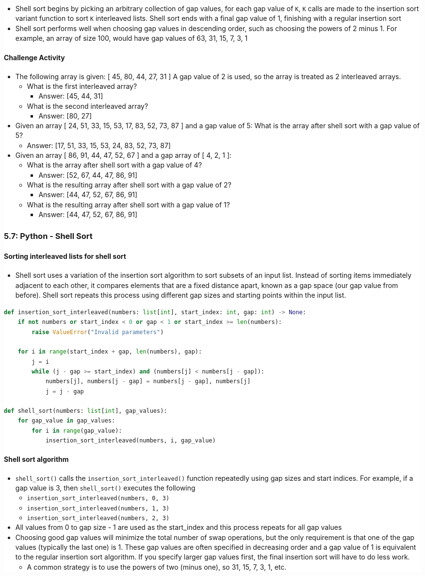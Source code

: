 - Shell sort begins by picking an arbitrary collection of gap values, for each gap value of `K`, `K` calls are made to the insertion sort variant function to sort `K` interleaved lists. Shell sort ends with a final gap value of 1, finishing with a regular insertion sort
- Shell sort performs well when choosing gap values in descending order, such as choosing the powers of 2 minus 1. For example, an array of size 100, would have gap values of 63, 31, 15, 7, 3, 1
#### Challenge Activity
- The following array is given: [ 45, 80, 44, 27, 31 ] A gap value of 2 is used, so the array is treated as 2 interleaved arrays.
  - What is the first interleaved array?
    - Answer: [45, 44, 31]
  - What is the second interleaved array?
    - Answer: [80, 27]
- Given an array [ 24, 51, 33, 15, 53, 17, 83, 52, 73, 87 ] and a gap value of 5: What is the array after shell sort with a gap value of 5?
  - Answer: [17, 51, 33, 15, 53, 24, 83, 52, 73, 87]
- Given an array [ 86, 91, 44, 47, 52, 67 ] and a gap array of [ 4, 2, 1 ]:
  - What is the array after shell sort with a gap value of 4?
    - Answer: [52, 67, 44, 47, 86, 91]
  - What is the resulting array after shell sort with a gap value of 2?
    - Answer: [44, 47, 52, 67, 86, 91] 
  - What is the resulting array after shell sort with a gap value of 1?
    - Answer: [44, 47, 52, 67, 86, 91]
### 5.7: Python - Shell Sort
#### Sorting interleaved lists for shell sort
- Shell sort uses a variation of the insertion sort algorithm to sort subsets of an input list. Instead of sorting items immediately adjacent to each other, it compares elements that are a fixed distance apart, known as a gap space (our gap value from before). Shell sort repeats this process using different gap sizes and starting points within the input list.
```python
def insertion_sort_interleaved(numbers: list[int], start_index: int, gap: int) -> None:
    if not numbers or start_index < 0 or gap < 1 or start_index >= len(numbers):
        raise ValueError("Invalid parameters")
    
    for i in range(start_index + gap, len(numbers), gap):
        j = i
        while (j - gap >= start_index) and (numbers[j] < numbers[j - gap]):
            numbers[j], numbers[j - gap] = numbers[j - gap], numbers[j]
            j = j - gap

def shell_sort(numbers: list[int], gap_values):
    for gap_value in gap_values:
        for i in range(gap_value):
            insertion_sort_interleaved(numbers, i, gap_value)

```
#### Shell sort algorithm
- `shell_sort()` calls the `insertion_sort_interleaved()` function repeatedly using gap sizes and start indices. For example, if a gap value is 3, then `shell_sort()` executes the following
  - `insertion_sort_interleaved(numbers, 0, 3)`
  - `insertion_sort_interleaved(numbers, 1, 3)`
  - `insertion_sort_interleaved(numbers, 2, 3)`
- All values from 0 to gap size - 1 are used as the start_index and this process repeats for all gap values
- Choosing good gap values will minimize the total number of swap operations, but the only requirement is that one of the gap values (typically the last one) is 1. These gap values are often specified in decreasing order and a gap value of 1 is equivalent to the regular insertion sort algorithm. If you specify larger gap values first, the final insertion sort will have to do less work.
  - A common strategy is to use the powers of two (minus one), so 31, 15, 7, 3, 1, etc.
